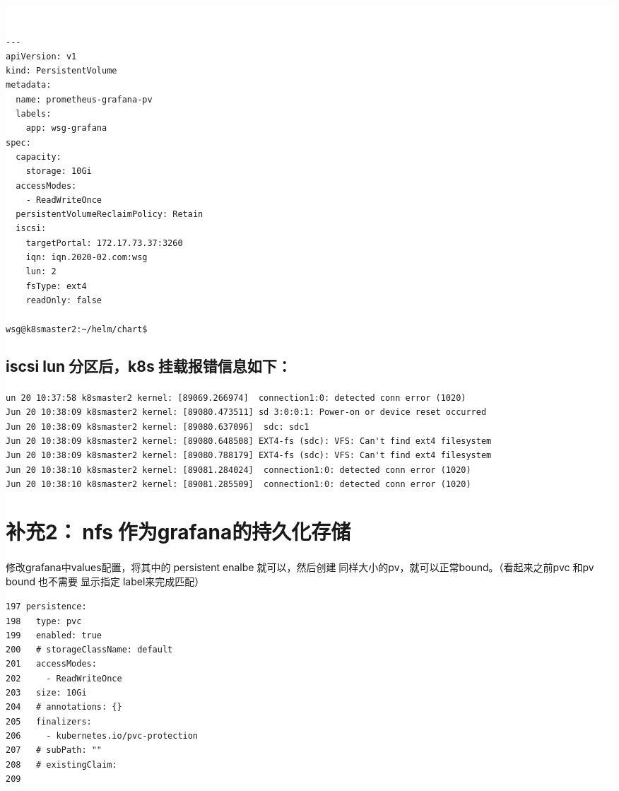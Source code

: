```


---
apiVersion: v1
kind: PersistentVolume
metadata:
  name: prometheus-grafana-pv
  labels:
    app: wsg-grafana
spec:
  capacity:
    storage: 10Gi
  accessModes:
    - ReadWriteOnce
  persistentVolumeReclaimPolicy: Retain
  iscsi:
    targetPortal: 172.17.73.37:3260
    iqn: iqn.2020-02.com:wsg
    lun: 2
    fsType: ext4
    readOnly: false

wsg@k8smaster2:~/helm/chart$ 

```



## iscsi lun 分区后，k8s 挂载报错信息如下：

```
un 20 10:37:58 k8smaster2 kernel: [89069.266974]  connection1:0: detected conn error (1020)
Jun 20 10:38:09 k8smaster2 kernel: [89080.473511] sd 3:0:0:1: Power-on or device reset occurred
Jun 20 10:38:09 k8smaster2 kernel: [89080.637096]  sdc: sdc1
Jun 20 10:38:09 k8smaster2 kernel: [89080.648508] EXT4-fs (sdc): VFS: Can't find ext4 filesystem
Jun 20 10:38:09 k8smaster2 kernel: [89080.788179] EXT4-fs (sdc): VFS: Can't find ext4 filesystem
Jun 20 10:38:10 k8smaster2 kernel: [89081.284024]  connection1:0: detected conn error (1020)
Jun 20 10:38:10 k8smaster2 kernel: [89081.285509]  connection1:0: detected conn error (1020)

```



# 补充2： nfs 作为grafana的持久化存储



修改grafana中values配置，将其中的 persistent enalbe 就可以，然后创建 同样大小的pv，就可以正常bound。（看起来之前pvc 和pv bound 也不需要 显示指定 label来完成匹配）

```
197 persistence:
198   type: pvc
199   enabled: true
200   # storageClassName: default
201   accessModes:
202     - ReadWriteOnce
203   size: 10Gi
204   # annotations: {}
205   finalizers:
206     - kubernetes.io/pvc-protection
207   # subPath: ""
208   # existingClaim:
209 

```